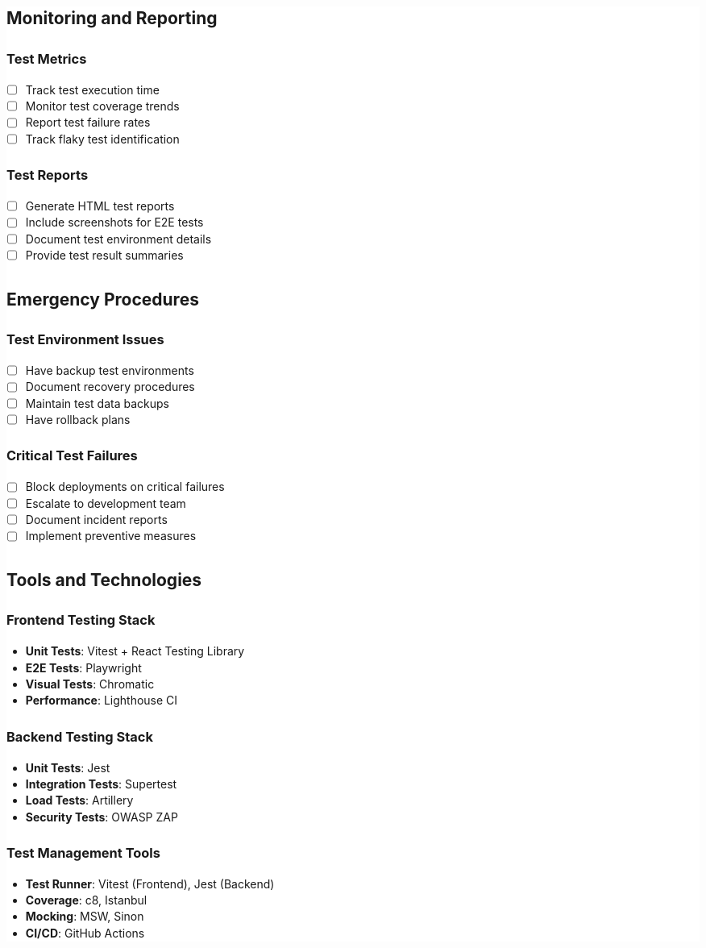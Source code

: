 ## Monitoring and Reporting

### Test Metrics
- [ ] Track test execution time
- [ ] Monitor test coverage trends
- [ ] Report test failure rates
- [ ] Track flaky test identification

### Test Reports
- [ ] Generate HTML test reports
- [ ] Include screenshots for E2E tests
- [ ] Document test environment details
- [ ] Provide test result summaries

## Emergency Procedures

### Test Environment Issues
- [ ] Have backup test environments
- [ ] Document recovery procedures
- [ ] Maintain test data backups
- [ ] Have rollback plans

### Critical Test Failures
- [ ] Block deployments on critical failures
- [ ] Escalate to development team
- [ ] Document incident reports
- [ ] Implement preventive measures

## Tools and Technologies

### Frontend Testing Stack
- **Unit Tests**: Vitest + React Testing Library
- **E2E Tests**: Playwright
- **Visual Tests**: Chromatic
- **Performance**: Lighthouse CI

### Backend Testing Stack
- **Unit Tests**: Jest
- **Integration Tests**: Supertest
- **Load Tests**: Artillery
- **Security Tests**: OWASP ZAP

### Test Management Tools
- **Test Runner**: Vitest (Frontend), Jest (Backend)
- **Coverage**: c8, Istanbul
- **Mocking**: MSW, Sinon
- **CI/CD**: GitHub Actions
